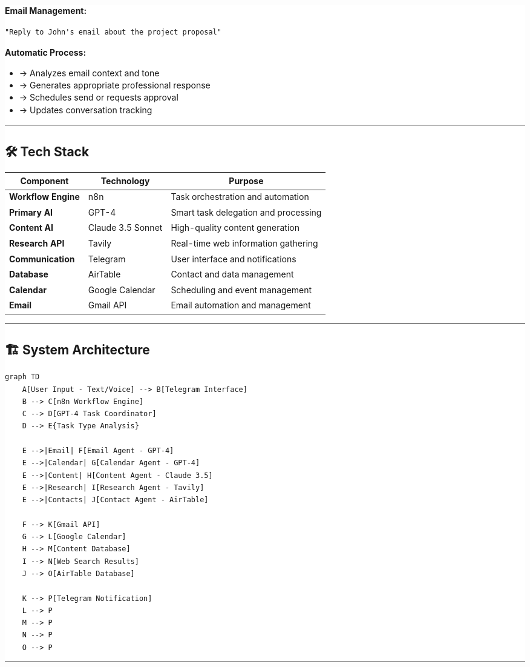 **Email Management:**
```
"Reply to John's email about the project proposal"
```

**Automatic Process:**
- → Analyzes email context and tone
- → Generates appropriate professional response
- → Schedules send or requests approval
- → Updates conversation tracking

---

## 🛠️ Tech Stack

| Component | Technology | Purpose |
|-----------|------------|---------|
| **Workflow Engine** | n8n | Task orchestration and automation |
| **Primary AI** | GPT-4 | Smart task delegation and processing |
| **Content AI** | Claude 3.5 Sonnet | High-quality content generation |
| **Research API** | Tavily | Real-time web information gathering |
| **Communication** | Telegram | User interface and notifications |
| **Database** | AirTable | Contact and data management |
| **Calendar** | Google Calendar | Scheduling and event management |
| **Email** | Gmail API | Email automation and management |

---

## 🏗️ System Architecture

```mermaid
graph TD
    A[User Input - Text/Voice] --> B[Telegram Interface]
    B --> C[n8n Workflow Engine]
    C --> D[GPT-4 Task Coordinator]
    D --> E{Task Type Analysis}
    
    E -->|Email| F[Email Agent - GPT-4]
    E -->|Calendar| G[Calendar Agent - GPT-4]  
    E -->|Content| H[Content Agent - Claude 3.5]
    E -->|Research| I[Research Agent - Tavily]
    E -->|Contacts| J[Contact Agent - AirTable]
    
    F --> K[Gmail API]
    G --> L[Google Calendar]
    H --> M[Content Database]
    I --> N[Web Search Results]
    J --> O[AirTable Database]
    
    K --> P[Telegram Notification]
    L --> P
    M --> P
    N --> P
    O --> P
```

---